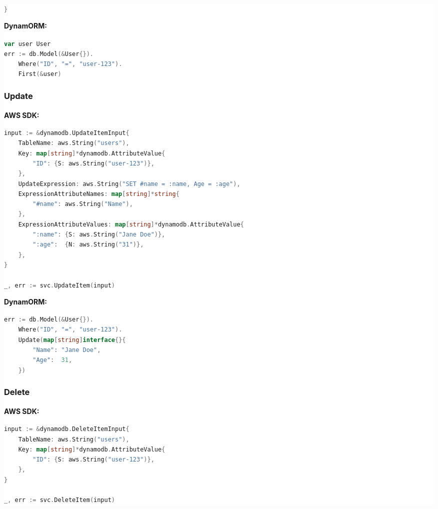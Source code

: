 ```go
}
```

**DynamORM:**
```go
var user User
err := db.Model(&User{}).
    Where("ID", "=", "user-123").
    First(&user)
```

### Update

**AWS SDK:**
```go
input := &dynamodb.UpdateItemInput{
    TableName: aws.String("users"),
    Key: map[string]*dynamodb.AttributeValue{
        "ID": {S: aws.String("user-123")},
    },
    UpdateExpression: aws.String("SET #name = :name, Age = :age"),
    ExpressionAttributeNames: map[string]*string{
        "#name": aws.String("Name"),
    },
    ExpressionAttributeValues: map[string]*dynamodb.AttributeValue{
        ":name": {S: aws.String("Jane Doe")},
        ":age":  {N: aws.String("31")},
    },
}

_, err := svc.UpdateItem(input)
```

**DynamORM:**
```go
err := db.Model(&User{}).
    Where("ID", "=", "user-123").
    Update(map[string]interface{}{
        "Name": "Jane Doe",
        "Age":  31,
    })
```

### Delete

**AWS SDK:**
```go
input := &dynamodb.DeleteItemInput{
    TableName: aws.String("users"),
    Key: map[string]*dynamodb.AttributeValue{
        "ID": {S: aws.String("user-123")},
    },
}

_, err := svc.DeleteItem(input)
```
